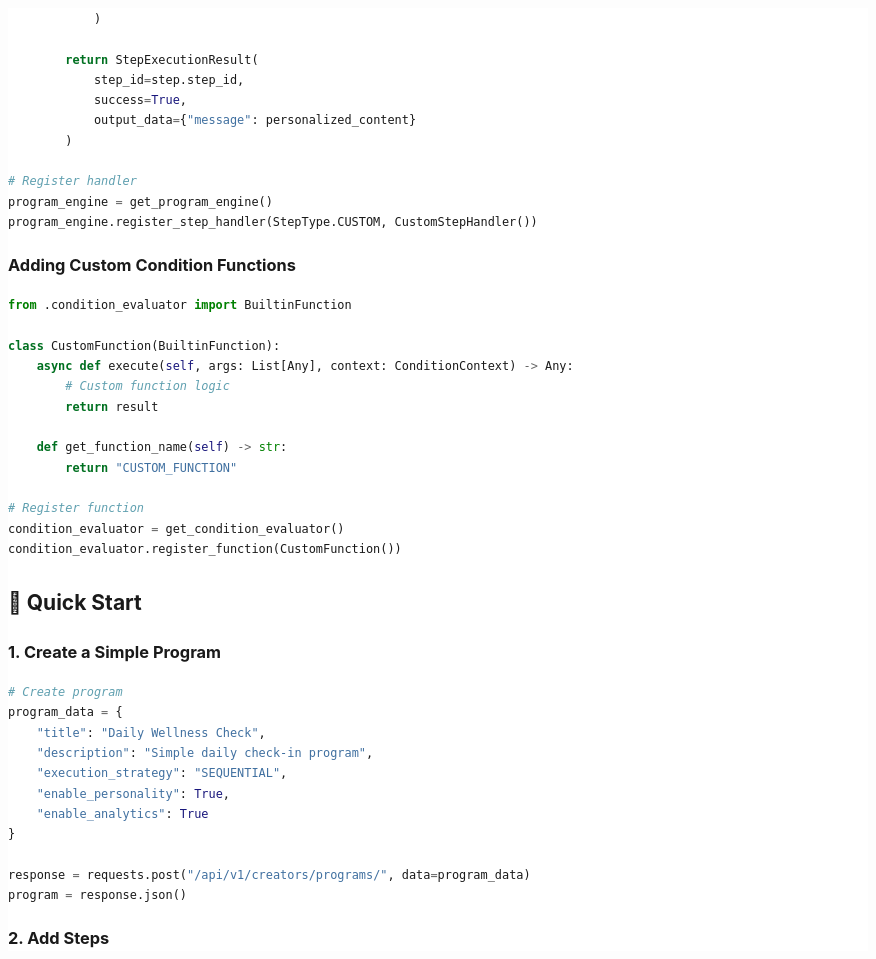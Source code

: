 ```python
            )
        
        return StepExecutionResult(
            step_id=step.step_id,
            success=True,
            output_data={"message": personalized_content}
        )

# Register handler
program_engine = get_program_engine()
program_engine.register_step_handler(StepType.CUSTOM, CustomStepHandler())
```

### Adding Custom Condition Functions

```python
from .condition_evaluator import BuiltinFunction

class CustomFunction(BuiltinFunction):
    async def execute(self, args: List[Any], context: ConditionContext) -> Any:
        # Custom function logic
        return result
    
    def get_function_name(self) -> str:
        return "CUSTOM_FUNCTION"

# Register function
condition_evaluator = get_condition_evaluator()
condition_evaluator.register_function(CustomFunction())
```

## 🚀 Quick Start

### 1. Create a Simple Program

```python
# Create program
program_data = {
    "title": "Daily Wellness Check",
    "description": "Simple daily check-in program",
    "execution_strategy": "SEQUENTIAL",
    "enable_personality": True,
    "enable_analytics": True
}

response = requests.post("/api/v1/creators/programs/", data=program_data)
program = response.json()
```

### 2. Add Steps
